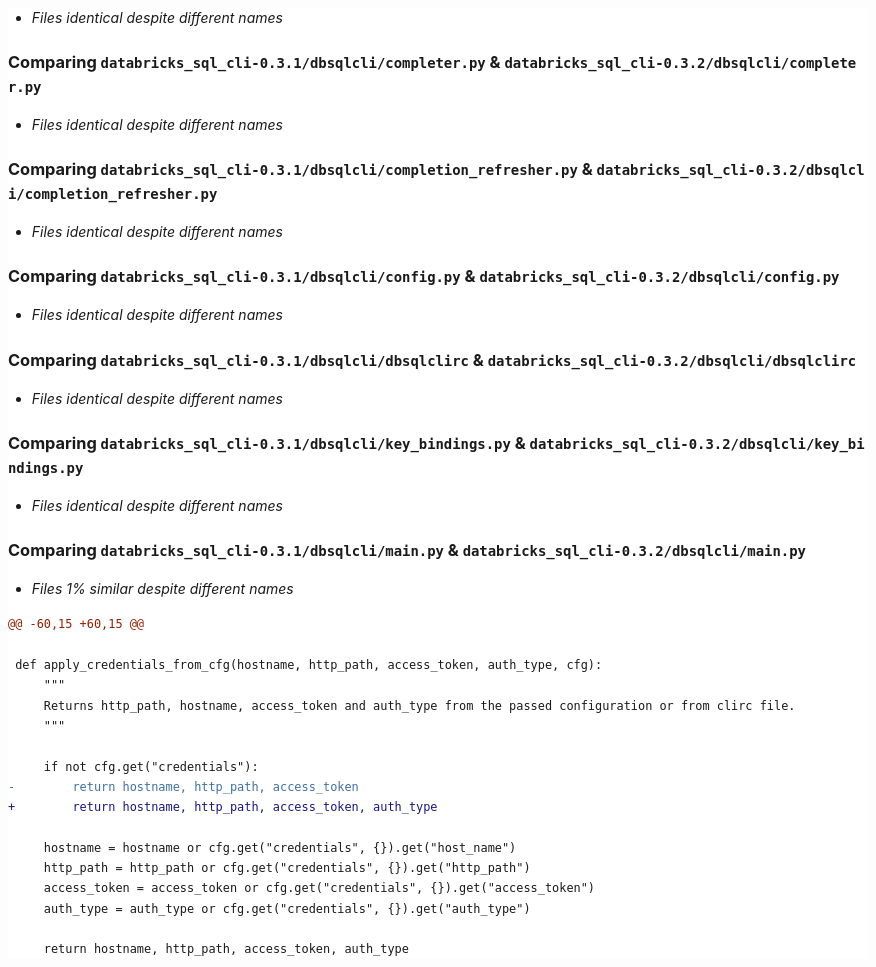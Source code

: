  * *Files identical despite different names*

### Comparing `databricks_sql_cli-0.3.1/dbsqlcli/completer.py` & `databricks_sql_cli-0.3.2/dbsqlcli/completer.py`

 * *Files identical despite different names*

### Comparing `databricks_sql_cli-0.3.1/dbsqlcli/completion_refresher.py` & `databricks_sql_cli-0.3.2/dbsqlcli/completion_refresher.py`

 * *Files identical despite different names*

### Comparing `databricks_sql_cli-0.3.1/dbsqlcli/config.py` & `databricks_sql_cli-0.3.2/dbsqlcli/config.py`

 * *Files identical despite different names*

### Comparing `databricks_sql_cli-0.3.1/dbsqlcli/dbsqlclirc` & `databricks_sql_cli-0.3.2/dbsqlcli/dbsqlclirc`

 * *Files identical despite different names*

### Comparing `databricks_sql_cli-0.3.1/dbsqlcli/key_bindings.py` & `databricks_sql_cli-0.3.2/dbsqlcli/key_bindings.py`

 * *Files identical despite different names*

### Comparing `databricks_sql_cli-0.3.1/dbsqlcli/main.py` & `databricks_sql_cli-0.3.2/dbsqlcli/main.py`

 * *Files 1% similar despite different names*

```diff
@@ -60,15 +60,15 @@
 
 def apply_credentials_from_cfg(hostname, http_path, access_token, auth_type, cfg):
     """
     Returns http_path, hostname, access_token and auth_type from the passed configuration or from clirc file.
     """
 
     if not cfg.get("credentials"):
-        return hostname, http_path, access_token
+        return hostname, http_path, access_token, auth_type
 
     hostname = hostname or cfg.get("credentials", {}).get("host_name")
     http_path = http_path or cfg.get("credentials", {}).get("http_path")
     access_token = access_token or cfg.get("credentials", {}).get("access_token")
     auth_type = auth_type or cfg.get("credentials", {}).get("auth_type")
 
     return hostname, http_path, access_token, auth_type
```
